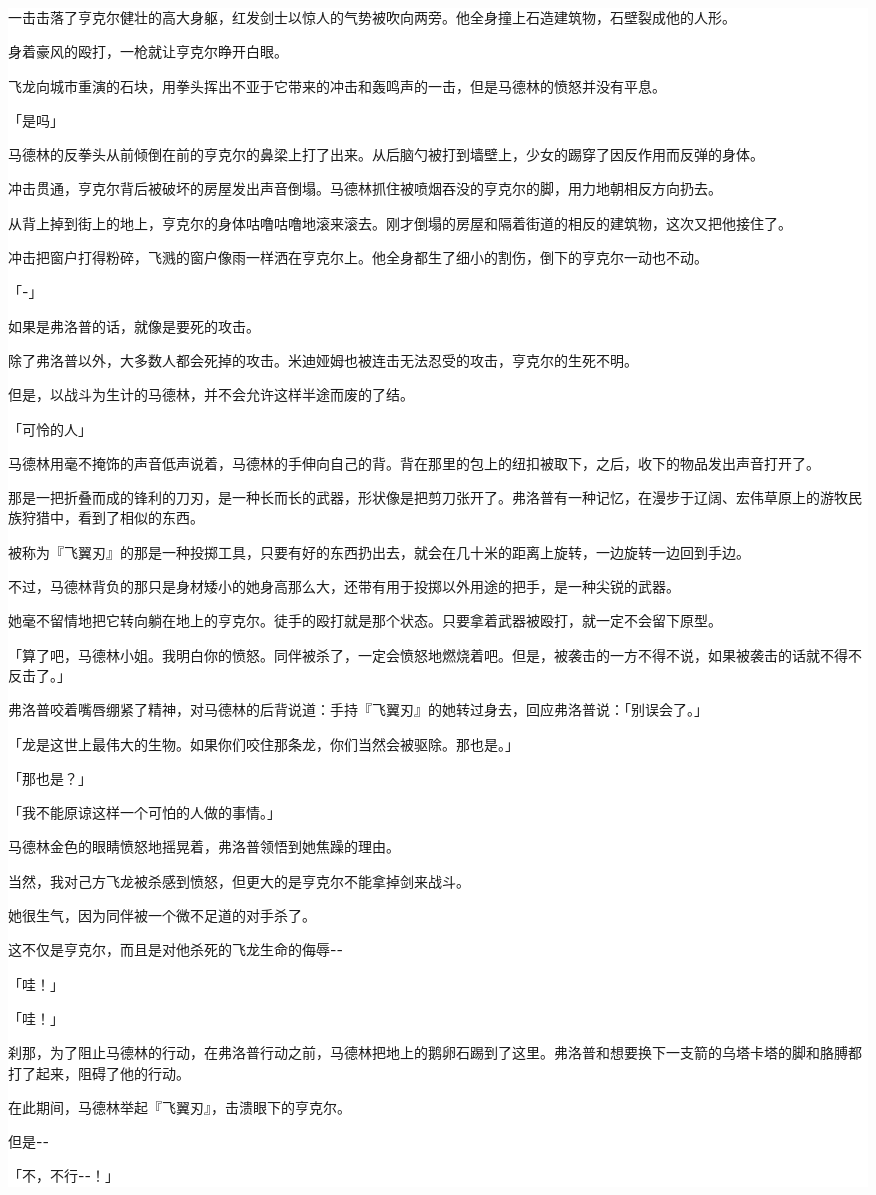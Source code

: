 一击击落了亨克尔健壮的高大身躯，红发剑士以惊人的气势被吹向两旁。他全身撞上石造建筑物，石壁裂成他的人形。

身着豪风的殴打，一枪就让亨克尔睁开白眼。

飞龙向城市重演的石块，用拳头挥出不亚于它带来的冲击和轰鸣声的一击，但是马德林的愤怒并没有平息。

「是吗」

马德林的反拳头从前倾倒在前的亨克尔的鼻梁上打了出来。从后脑勺被打到墙壁上，少女的踢穿了因反作用而反弹的身体。

冲击贯通，亨克尔背后被破坏的房屋发出声音倒塌。马德林抓住被喷烟吞没的亨克尔的脚，用力地朝相反方向扔去。

从背上掉到街上的地上，亨克尔的身体咕噜咕噜地滚来滚去。刚才倒塌的房屋和隔着街道的相反的建筑物，这次又把他接住了。

冲击把窗户打得粉碎，飞溅的窗户像雨一样洒在亨克尔上。他全身都生了细小的割伤，倒下的亨克尔一动也不动。

「-」

如果是弗洛普的话，就像是要死的攻击。

除了弗洛普以外，大多数人都会死掉的攻击。米迪娅姆也被连击无法忍受的攻击，亨克尔的生死不明。

但是，以战斗为生计的马德林，并不会允许这样半途而废的了结。

「可怜的人」

马德林用毫不掩饰的声音低声说着，马德林的手伸向自己的背。背在那里的包上的纽扣被取下，之后，收下的物品发出声音打开了。

那是一把折叠而成的锋利的刀刃，是一种长而长的武器，形状像是把剪刀张开了。弗洛普有一种记忆，在漫步于辽阔、宏伟草原上的游牧民族狩猎中，看到了相似的东西。

被称为『飞翼刃』的那是一种投掷工具，只要有好的东西扔出去，就会在几十米的距离上旋转，一边旋转一边回到手边。

不过，马德林背负的那只是身材矮小的她身高那么大，还带有用于投掷以外用途的把手，是一种尖锐的武器。

她毫不留情地把它转向躺在地上的亨克尔。徒手的殴打就是那个状态。只要拿着武器被殴打，就一定不会留下原型。

「算了吧，马德林小姐。我明白你的愤怒。同伴被杀了，一定会愤怒地燃烧着吧。但是，被袭击的一方不得不说，如果被袭击的话就不得不反击了。」

弗洛普咬着嘴唇绷紧了精神，对马德林的后背说道：手持『飞翼刃』的她转过身去，回应弗洛普说：「别误会了。」

「龙是这世上最伟大的生物。如果你们咬住那条龙，你们当然会被驱除。那也是。」

「那也是？」

「我不能原谅这样一个可怕的人做的事情。」

马德林金色的眼睛愤怒地摇晃着，弗洛普领悟到她焦躁的理由。

当然，我对己方飞龙被杀感到愤怒，但更大的是亨克尔不能拿掉剑来战斗。

她很生气，因为同伴被一个微不足道的对手杀了。

这不仅是亨克尔，而且是对他杀死的飞龙生命的侮辱--

「哇！」

「哇！」

刹那，为了阻止马德林的行动，在弗洛普行动之前，马德林把地上的鹅卵石踢到了这里。弗洛普和想要换下一支箭的乌塔卡塔的脚和胳膊都打了起来，阻碍了他的行动。

在此期间，马德林举起『飞翼刃』，击溃眼下的亨克尔。

但是--

「不，不行--！」
